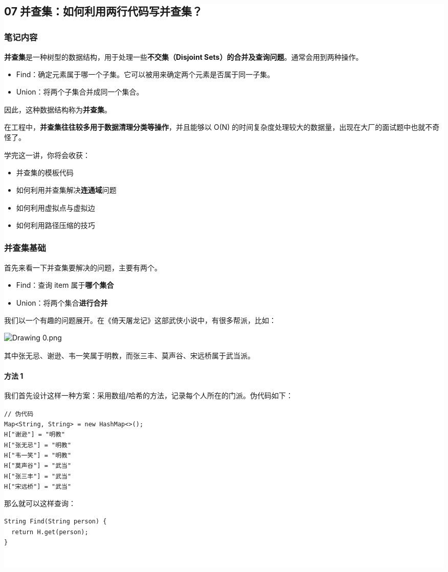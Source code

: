 ## 07  并查集：如何利用两行代码写并查集？

###  笔记内容

<p data-nodeid="331825" class=""><strong data-nodeid="332188">并查集</strong>是一种树型的数据结构，用于处理一些<strong data-nodeid="332189">不交集（Disjoint Sets）的合并及查询问题</strong>。通常会用到两种操作。</p>
<ul data-nodeid="331826">
<li data-nodeid="331827">
<p data-nodeid="331828">Find：确定元素属于哪一个子集。它可以被用来确定两个元素是否属于同一子集。</p>
</li>
<li data-nodeid="331829">
<p data-nodeid="331830">Union：将两个子集合并成同一个集合。</p>
</li>
</ul>
<p data-nodeid="331831">因此，这种数据结构称为<strong data-nodeid="332197">并查集</strong>。</p>
<p data-nodeid="331832">在工程中，<strong data-nodeid="332203">并查集往往较多用于数据清理分类等操作</strong>，并且能够以 O(N) 的时间复杂度处理较大的数据量，出现在大厂的面试题中也就不奇怪了。</p>
<p data-nodeid="331833">学完这一讲，你将会收获：</p>
<ul data-nodeid="331834">
<li data-nodeid="331835">
<p data-nodeid="331836">并查集的模板代码</p>
</li>
<li data-nodeid="331837">
<p data-nodeid="331838">如何利用并查集解决<strong data-nodeid="332211">连通域</strong>问题</p>
</li>
<li data-nodeid="331839">
<p data-nodeid="331840">如何利用虚拟点与虚拟边</p>
</li>
<li data-nodeid="331841">
<p data-nodeid="331842">如何利用路径压缩的技巧</p>
</li>
</ul>
<h3 data-nodeid="331843">并查集基础</h3>
<p data-nodeid="331844">首先来看一下并查集要解决的问题，主要有两个。</p>
<ul data-nodeid="331845">
<li data-nodeid="331846">
<p data-nodeid="331847">Find：查询 item 属于<strong data-nodeid="332220">哪个集合</strong></p>
</li>
<li data-nodeid="331848">
<p data-nodeid="331849">Union：将两个集合<strong data-nodeid="332225">进行合并</strong></p>
</li>
</ul>
<p data-nodeid="331850">我们以一个有趣的问题展开。在《倚天屠龙记》这部武侠小说中，有很多帮派，比如：</p>
<p data-nodeid="331851"><img src="https://s0.lgstatic.com/i/image6/M01/21/80/Cgp9HWBUZN2AGezPAABjCi7FK4I525.png" alt="Drawing 0.png" data-nodeid="332229"></p>
<p data-nodeid="331852">其中张无忌、谢逊、韦一笑属于明教，而张三丰、莫声谷、宋远桥属于武当派。</p>
<h4 data-nodeid="331853">方法 1</h4>
<p data-nodeid="331854">我们首先设计这样一种方案：采用数组/哈希的方法，记录每个人所在的门派。伪代码如下：</p>
<pre class="lang-java" data-nodeid="331855"><code data-language="java"><span class="hljs-comment">// 伪代码</span>
Map&lt;String, String&gt; = <span class="hljs-keyword">new</span> HashMap&lt;&gt;();
H[<span class="hljs-string">"谢逊"</span>] = <span class="hljs-string">"明教"</span>
H[<span class="hljs-string">"张无忌"</span>] = <span class="hljs-string">"明教"</span>
H[<span class="hljs-string">"韦一笑"</span>] = <span class="hljs-string">"明教"</span>
H[<span class="hljs-string">"莫声谷"</span>] = <span class="hljs-string">"武当"</span>
H[<span class="hljs-string">"张三丰"</span>] = <span class="hljs-string">"武当"</span>
H[<span class="hljs-string">"宋远桥"</span>] = <span class="hljs-string">"武当"</span>
</code></pre>
<p data-nodeid="331856">那么就可以这样查询：</p>
<pre class="lang-java" data-nodeid="331857"><code data-language="java"><span class="hljs-function">String <span class="hljs-title">Find</span><span class="hljs-params">(String person)</span> </span>{
  <span class="hljs-keyword">return</span> H.get(person);
}